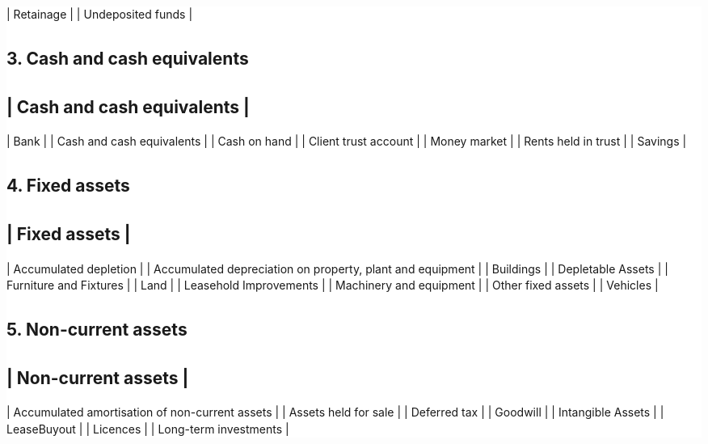 | Retainage |
| Undeposited funds |

## 3. Cash and cash equivalents
| Cash and cash equivalents |
-----
| Bank |
| Cash and cash equivalents |
| Cash on hand |
| Client trust account |
| Money market |
| Rents held in trust |
| Savings | 

## 4. Fixed assets
| Fixed assets |
-----
| Accumulated depletion |
| Accumulated depreciation on property, plant and equipment |
| Buildings |
| Depletable Assets |
| Furniture and Fixtures |
| Land |
| Leasehold Improvements | 
| Machinery and equipment |
| Other fixed assets |
| Vehicles |

## 5. Non-current assets
| Non-current assets |
-----
| Accumulated amortisation of non-current assets |
| Assets held for sale |
| Deferred tax |
| Goodwill |
| Intangible Assets |
| LeaseBuyout |
| Licences | 
| Long-term investments |